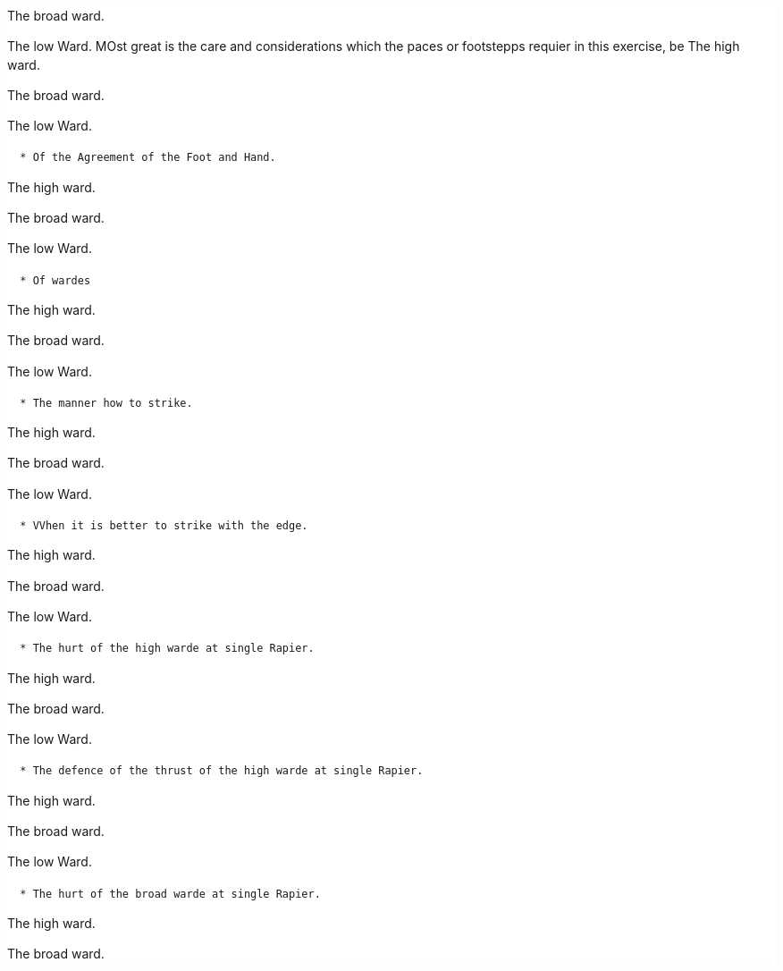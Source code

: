 The broad ward.

The low Ward.
MOst great is the care and considerations which the paces or footstepps requier in this exercise, be
The high ward.

The broad ward.

The low Ward.

      * Of the Agreement of the Foot and Hand.

The high ward.

The broad ward.

The low Ward.

      * Of wardes

The high ward.

The broad ward.

The low Ward.

      * The manner how to strike.

The high ward.

The broad ward.

The low Ward.

      * VVhen it is better to strike with the edge.

The high ward.

The broad ward.

The low Ward.

      * The hurt of the high warde at single Rapier.

The high ward.

The broad ward.

The low Ward.

      * The defence of the thrust of the high warde at single Rapier.

The high ward.

The broad ward.

The low Ward.

      * The hurt of the broad warde at single Rapier.

The high ward.

The broad ward.
